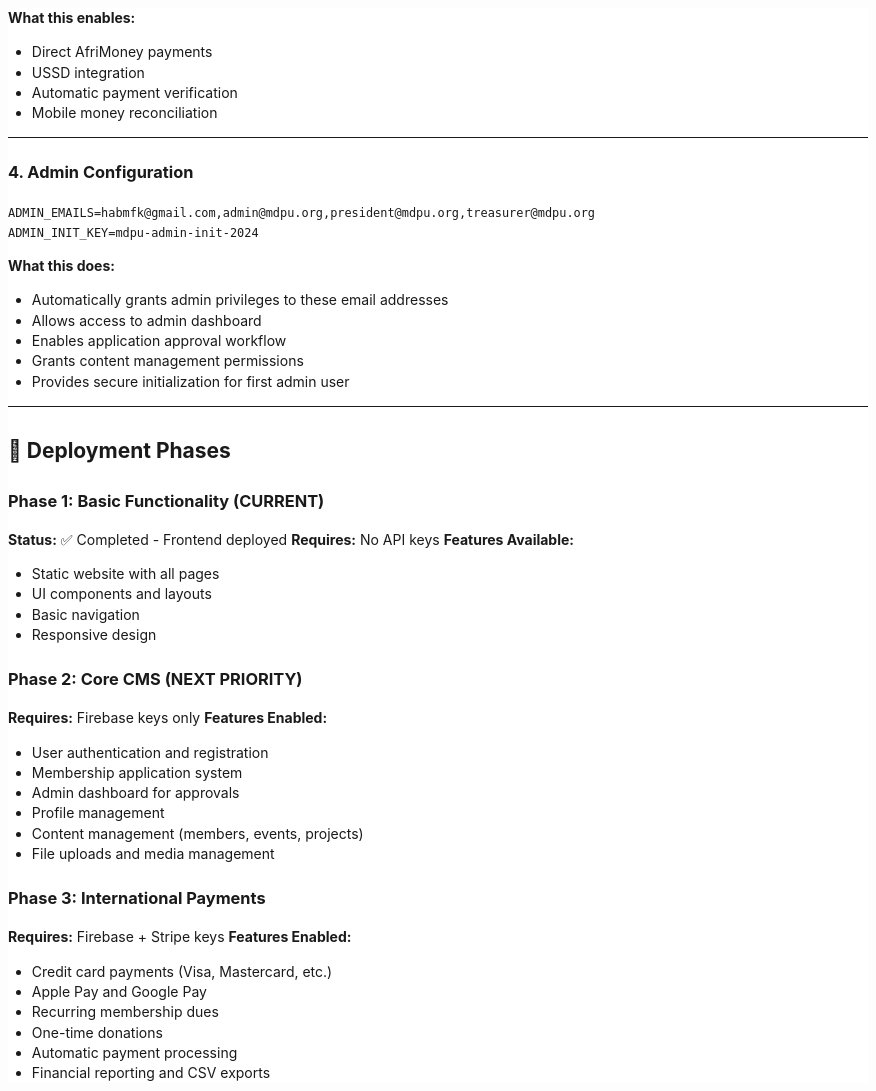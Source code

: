 **What this enables:**
- Direct AfriMoney payments
- USSD integration
- Automatic payment verification
- Mobile money reconciliation

---

### 4. Admin Configuration

```env
ADMIN_EMAILS=habmfk@gmail.com,admin@mdpu.org,president@mdpu.org,treasurer@mdpu.org
ADMIN_INIT_KEY=mdpu-admin-init-2024
```

**What this does:**
- Automatically grants admin privileges to these email addresses
- Allows access to admin dashboard
- Enables application approval workflow
- Grants content management permissions
- Provides secure initialization for first admin user

---

## 🚀 Deployment Phases

### Phase 1: Basic Functionality (CURRENT)
**Status:** ✅ Completed - Frontend deployed
**Requires:** No API keys
**Features Available:**
- Static website with all pages
- UI components and layouts
- Basic navigation
- Responsive design

### Phase 2: Core CMS (NEXT PRIORITY)
**Requires:** Firebase keys only
**Features Enabled:**
- User authentication and registration
- Membership application system
- Admin dashboard for approvals
- Profile management
- Content management (members, events, projects)
- File uploads and media management

### Phase 3: International Payments
**Requires:** Firebase + Stripe keys
**Features Enabled:**
- Credit card payments (Visa, Mastercard, etc.)
- Apple Pay and Google Pay
- Recurring membership dues
- One-time donations
- Automatic payment processing
- Financial reporting and CSV exports
